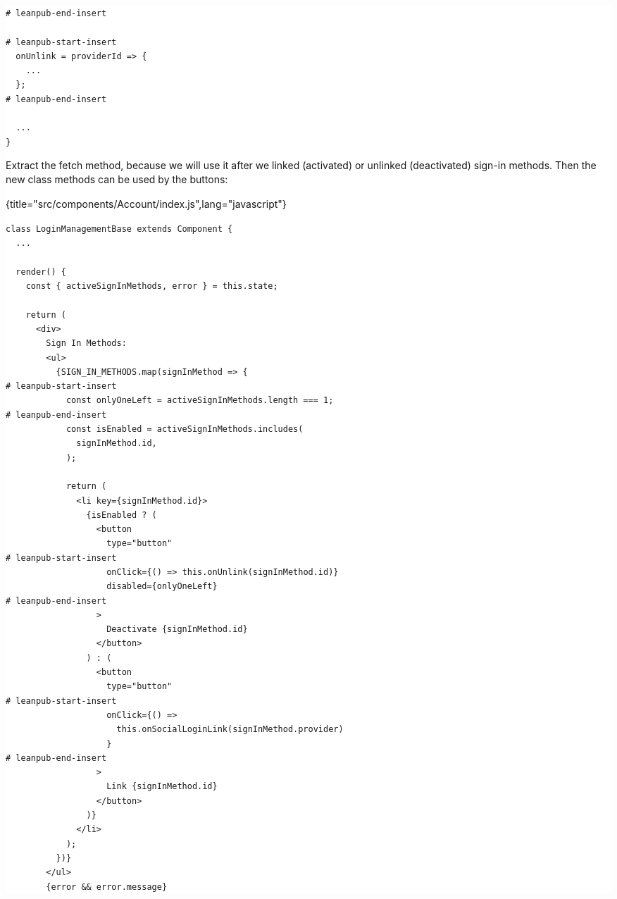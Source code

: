 ~~~~~~~~
# leanpub-end-insert

# leanpub-start-insert
  onUnlink = providerId => {
    ...
  };
# leanpub-end-insert

  ...
}
~~~~~~~~

Extract the fetch method, because we will use it after we linked (activated) or unlinked (deactivated) sign-in methods. Then the new class methods can be used by the buttons:

{title="src/components/Account/index.js",lang="javascript"}
~~~~~~~~
class LoginManagementBase extends Component {
  ...

  render() {
    const { activeSignInMethods, error } = this.state;

    return (
      <div>
        Sign In Methods:
        <ul>
          {SIGN_IN_METHODS.map(signInMethod => {
# leanpub-start-insert
            const onlyOneLeft = activeSignInMethods.length === 1;
# leanpub-end-insert
            const isEnabled = activeSignInMethods.includes(
              signInMethod.id,
            );

            return (
              <li key={signInMethod.id}>
                {isEnabled ? (
                  <button
                    type="button"
# leanpub-start-insert
                    onClick={() => this.onUnlink(signInMethod.id)}
                    disabled={onlyOneLeft}
# leanpub-end-insert
                  >
                    Deactivate {signInMethod.id}
                  </button>
                ) : (
                  <button
                    type="button"
# leanpub-start-insert
                    onClick={() =>
                      this.onSocialLoginLink(signInMethod.provider)
                    }
# leanpub-end-insert
                  >
                    Link {signInMethod.id}
                  </button>
                )}
              </li>
            );
          })}
        </ul>
        {error && error.message}
~~~~~~~~